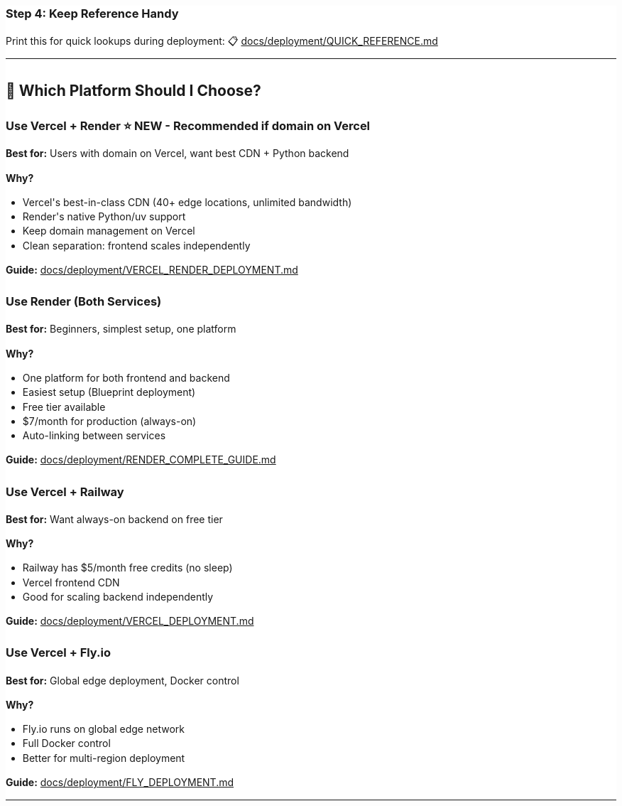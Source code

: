 ### Step 4: Keep Reference Handy
Print this for quick lookups during deployment:
📋 [docs/deployment/QUICK_REFERENCE.md](./docs/deployment/QUICK_REFERENCE.md)

---

## 🤔 Which Platform Should I Choose?

### Use Vercel + Render ⭐ **NEW - Recommended if domain on Vercel**
**Best for:** Users with domain on Vercel, want best CDN + Python backend

**Why?**
- Vercel's best-in-class CDN (40+ edge locations, unlimited bandwidth)
- Render's native Python/uv support
- Keep domain management on Vercel
- Clean separation: frontend scales independently

**Guide:** [docs/deployment/VERCEL_RENDER_DEPLOYMENT.md](./docs/deployment/VERCEL_RENDER_DEPLOYMENT.md)

### Use Render (Both Services)
**Best for:** Beginners, simplest setup, one platform

**Why?**
- One platform for both frontend and backend
- Easiest setup (Blueprint deployment)
- Free tier available
- $7/month for production (always-on)
- Auto-linking between services

**Guide:** [docs/deployment/RENDER_COMPLETE_GUIDE.md](./docs/deployment/RENDER_COMPLETE_GUIDE.md)

### Use Vercel + Railway
**Best for:** Want always-on backend on free tier

**Why?**
- Railway has $5/month free credits (no sleep)
- Vercel frontend CDN
- Good for scaling backend independently

**Guide:** [docs/deployment/VERCEL_DEPLOYMENT.md](./docs/deployment/VERCEL_DEPLOYMENT.md)

### Use Vercel + Fly.io
**Best for:** Global edge deployment, Docker control

**Why?**
- Fly.io runs on global edge network
- Full Docker control
- Better for multi-region deployment

**Guide:** [docs/deployment/FLY_DEPLOYMENT.md](./docs/deployment/FLY_DEPLOYMENT.md)

---